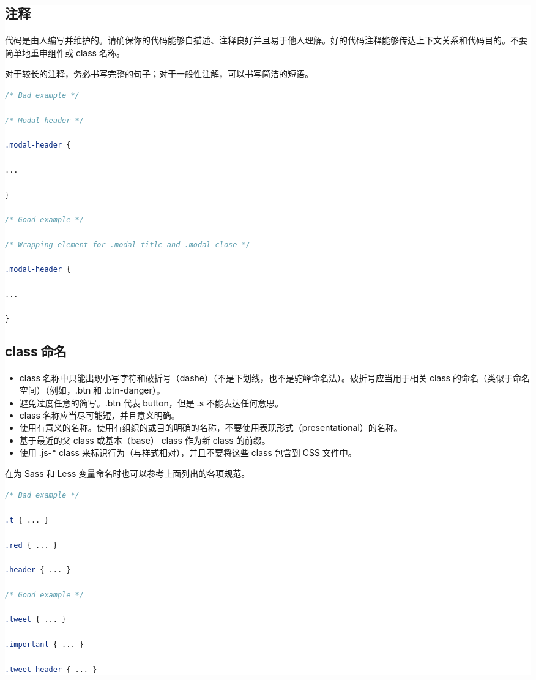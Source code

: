 ## 注释

代码是由人编写并维护的。请确保你的代码能够自描述、注释良好并且易于他人理解。好的代码注释能够传达上下文关系和代码目的。不要简单地重申组件或 class 名称。

对于较长的注释，务必书写完整的句子；对于一般性注解，可以书写简洁的短语。
``` css
/* Bad example */

/* Modal header */

.modal-header {

...

}

/* Good example */

/* Wrapping element for .modal-title and .modal-close */

.modal-header {

...

}
```

## class 命名

- class 名称中只能出现小写字符和破折号（dashe）（不是下划线，也不是驼峰命名法）。破折号应当用于相关 class 的命名（类似于命名空间）（例如，.btn 和 .btn-danger）。
- 避免过度任意的简写。.btn 代表 button，但是 .s 不能表达任何意思。
- class 名称应当尽可能短，并且意义明确。
- 使用有意义的名称。使用有组织的或目的明确的名称，不要使用表现形式（presentational）的名称。
- 基于最近的父 class 或基本（base） class 作为新 class 的前缀。
- 使用 .js-* class 来标识行为（与样式相对），并且不要将这些 class 包含到 CSS 文件中。

在为 Sass 和 Less 变量命名时也可以参考上面列出的各项规范。

```css
/* Bad example */

.t { ... }

.red { ... }

.header { ... }

/* Good example */

.tweet { ... }

.important { ... }

.tweet-header { ... }
```
